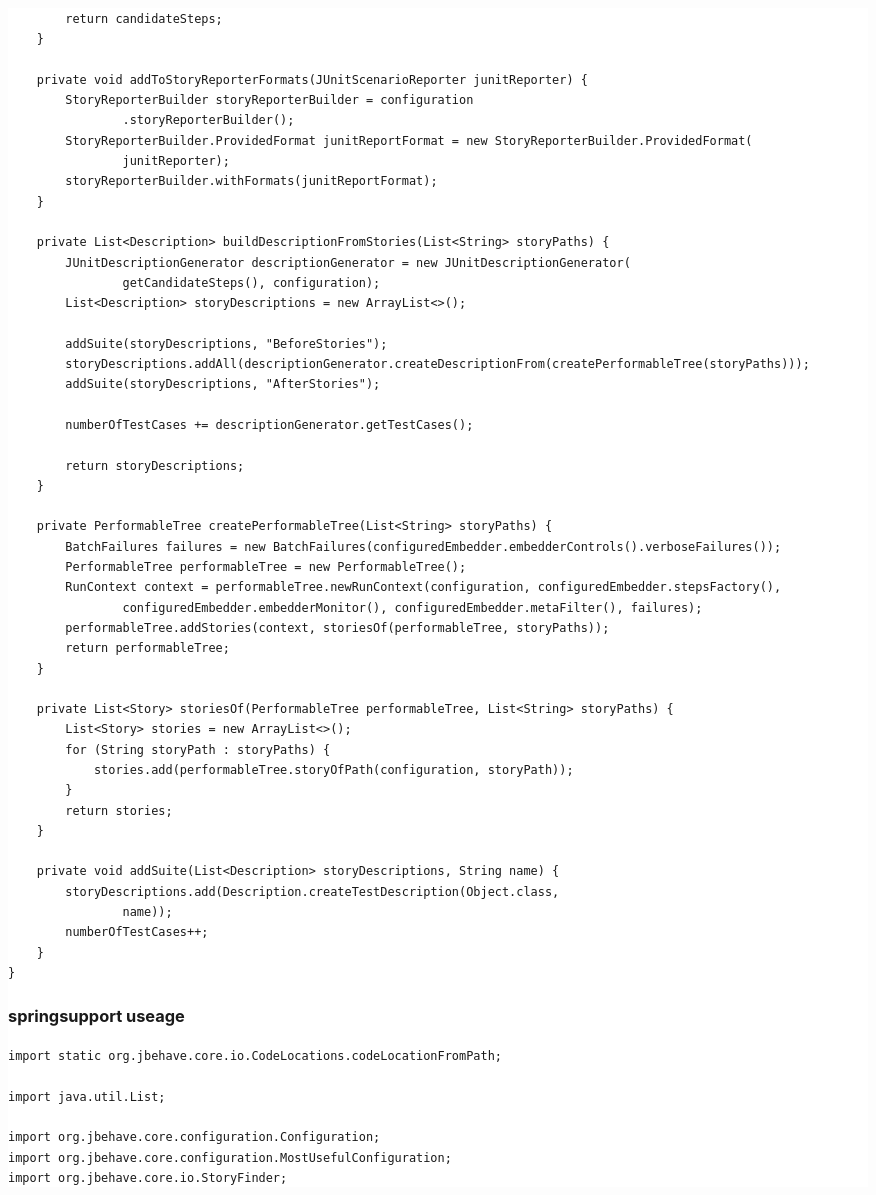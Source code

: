 ```
		return candidateSteps;
	}

	private void addToStoryReporterFormats(JUnitScenarioReporter junitReporter) {
		StoryReporterBuilder storyReporterBuilder = configuration
				.storyReporterBuilder();
		StoryReporterBuilder.ProvidedFormat junitReportFormat = new StoryReporterBuilder.ProvidedFormat(
				junitReporter);
		storyReporterBuilder.withFormats(junitReportFormat);
	}

	private List<Description> buildDescriptionFromStories(List<String> storyPaths) {
		JUnitDescriptionGenerator descriptionGenerator = new JUnitDescriptionGenerator(
				getCandidateSteps(), configuration);
		List<Description> storyDescriptions = new ArrayList<>();

		addSuite(storyDescriptions, "BeforeStories");
		storyDescriptions.addAll(descriptionGenerator.createDescriptionFrom(createPerformableTree(storyPaths)));
		addSuite(storyDescriptions, "AfterStories");

		numberOfTestCases += descriptionGenerator.getTestCases();

		return storyDescriptions;
	}

	private PerformableTree createPerformableTree(List<String> storyPaths) {
		BatchFailures failures = new BatchFailures(configuredEmbedder.embedderControls().verboseFailures());
		PerformableTree performableTree = new PerformableTree();
		RunContext context = performableTree.newRunContext(configuration, configuredEmbedder.stepsFactory(),
				configuredEmbedder.embedderMonitor(), configuredEmbedder.metaFilter(), failures);
		performableTree.addStories(context, storiesOf(performableTree, storyPaths));
		return performableTree;
	}

	private List<Story> storiesOf(PerformableTree performableTree, List<String> storyPaths) {
		List<Story> stories = new ArrayList<>();
		for (String storyPath : storyPaths) {
			stories.add(performableTree.storyOfPath(configuration, storyPath));
		}
		return stories;
	}

	private void addSuite(List<Description> storyDescriptions, String name) {
		storyDescriptions.add(Description.createTestDescription(Object.class,
				name));
		numberOfTestCases++;
	}
}
```
### springsupport useage
```
import static org.jbehave.core.io.CodeLocations.codeLocationFromPath;

import java.util.List;

import org.jbehave.core.configuration.Configuration;
import org.jbehave.core.configuration.MostUsefulConfiguration;
import org.jbehave.core.io.StoryFinder;
```
